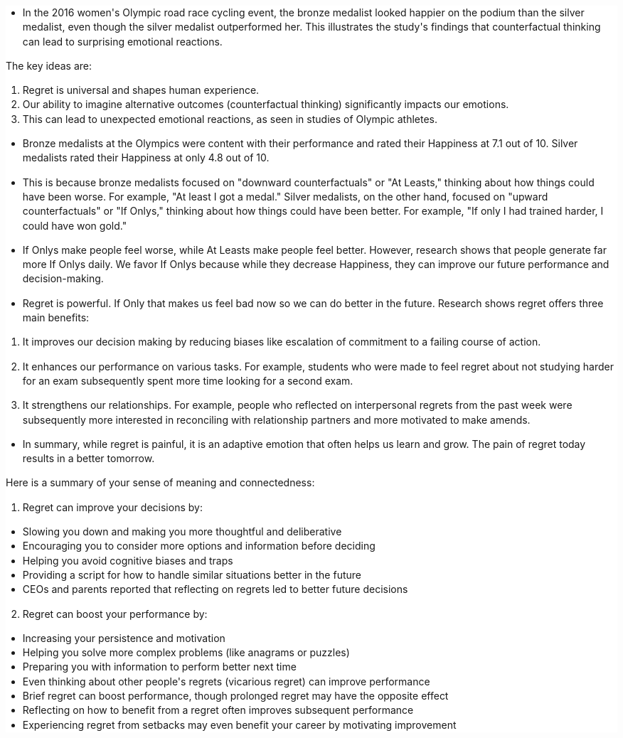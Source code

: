 - In the 2016 women's Olympic road race cycling event, the bronze medalist looked happier on the podium than the silver medalist, even though the silver medalist outperformed her. This illustrates the study's findings that counterfactual thinking can lead to surprising emotional reactions.

The key ideas are:

1. Regret is universal and shapes human experience.
2. Our ability to imagine alternative outcomes (counterfactual thinking) significantly impacts our emotions.
3. This can lead to unexpected emotional reactions, as seen in studies of Olympic athletes.

- Bronze medalists at the Olympics were content with their performance and rated their Happiness at 7.1 out of 10. Silver medalists rated their Happiness at only 4.8 out of 10.

- This is because bronze medalists focused on "downward counterfactuals" or "At Leasts," thinking about how things could have been worse. For example, "At least I got a medal." Silver medalists, on the other hand, focused on "upward counterfactuals" or "If Onlys," thinking about how things could have been better. For example, "If only I had trained harder, I could have won gold."

- If Onlys make people feel worse, while At Leasts make people feel better. However, research shows that people generate far more If Onlys daily. We favor If Onlys because while they decrease Happiness, they can improve our future performance and decision-making.

- Regret is powerful. If Only that makes us feel bad now so we can do better in the future. Research shows regret offers three main benefits:

1. It improves our decision making by reducing biases like escalation of commitment to a failing course of action.

2. It enhances our performance on various tasks. For example, students who were made to feel regret about not studying harder for an exam subsequently spent more time looking for a second exam.

3. It strengthens our relationships. For example, people who reflected on interpersonal regrets from the past week were subsequently more interested in reconciling with relationship partners and more motivated to make amends.

- In summary, while regret is painful, it is an adaptive emotion that often helps us learn and grow. The pain of regret today results in a better tomorrow.

Here is a summary of your sense of meaning and connectedness:

1. Regret can improve your decisions by:

- Slowing you down and making you more thoughtful and deliberative
- Encouraging you to consider more options and information before deciding
- Helping you avoid cognitive biases and traps
- Providing a script for how to handle similar situations better in the future
- CEOs and parents reported that reflecting on regrets led to better future decisions

2. Regret can boost your performance by:

- Increasing your persistence and motivation
- Helping you solve more complex problems (like anagrams or puzzles)
- Preparing you with information to perform better next time
- Even thinking about other people's regrets (vicarious regret) can improve performance
- Brief regret can boost performance, though prolonged regret may have the opposite effect
- Reflecting on how to benefit from a regret often improves subsequent performance
- Experiencing regret from setbacks may even benefit your career by motivating improvement
